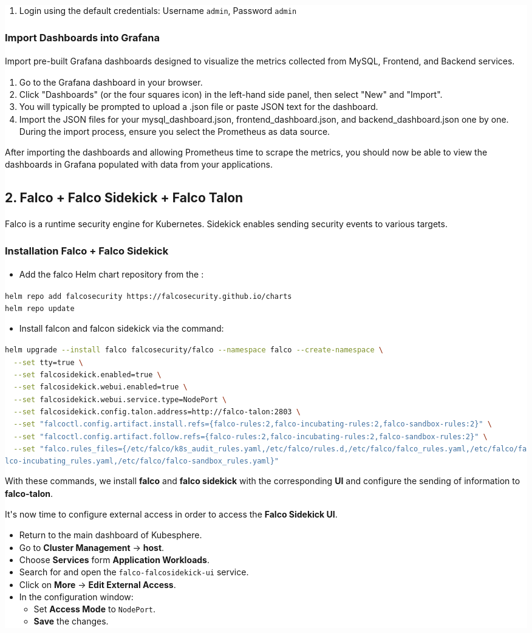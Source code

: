 1. Login using the default credentials: Username `admin`, Password `admin`

### Import Dashboards into Grafana

Import pre-built Grafana dashboards designed to visualize the metrics collected from MySQL, Frontend, and Backend services.

1. Go to the Grafana dashboard in your browser.
2. Click "Dashboards" (or the four squares icon) in the left-hand side panel, then select "New" and "Import".
3. You will typically be prompted to upload a .json file or paste JSON text for the dashboard.
4. Import the JSON files for your mysql_dashboard.json, frontend_dashboard.json, and backend_dashboard.json one by one. During the import process, ensure you select the Prometheus as data source.

After importing the dashboards and allowing Prometheus time to scrape the metrics, you should now be able to view the dashboards in Grafana populated with data from your applications.


## 2. Falco + Falco Sidekick + Falco Talon

Falco is a runtime security engine for Kubernetes. Sidekick enables sending security events to various targets.


### Installation Falco + Falco Sidekick


* Add the falco Helm chart repository from the :

```bash
helm repo add falcosecurity https://falcosecurity.github.io/charts
helm repo update
```

* Install falcon and falcon sidekick via the command:

```bash
helm upgrade --install falco falcosecurity/falco --namespace falco --create-namespace \
  --set tty=true \
  --set falcosidekick.enabled=true \
  --set falcosidekick.webui.enabled=true \
  --set falcosidekick.webui.service.type=NodePort \
  --set falcosidekick.config.talon.address=http://falco-talon:2803 \
  --set "falcoctl.config.artifact.install.refs={falco-rules:2,falco-incubating-rules:2,falco-sandbox-rules:2}" \
  --set "falcoctl.config.artifact.follow.refs={falco-rules:2,falco-incubating-rules:2,falco-sandbox-rules:2}" \
  --set "falco.rules_files={/etc/falco/k8s_audit_rules.yaml,/etc/falco/rules.d,/etc/falco/falco_rules.yaml,/etc/falco/falco-incubating_rules.yaml,/etc/falco/falco-sandbox_rules.yaml}"
```

With these commands, we install **falco** and **falco sidekick** with the corresponding **UI** and configure the sending of information to **falco-talon**.

It's now time to configure external access in order to access the **Falco Sidekick UI**.

* Return to the main dashboard of Kubesphere.
* Go to **Cluster Management** -> **host**.
* Choose **Services** form **Application Workloads**.
* Search for and open the `falco-falcosidekick-ui` service.
* Click on **More** -> **Edit External Access**.
* In the configuration window:
   * Set **Access Mode** to `NodePort`.
   * **Save** the changes.
